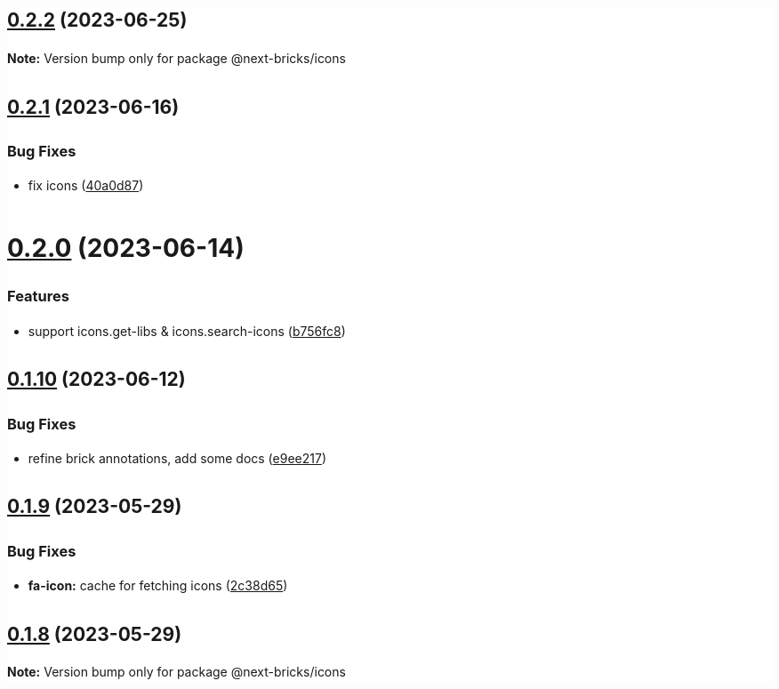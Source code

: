 ## [0.2.2](https://github.com/easyops-cn/next-bricks/compare/@next-bricks/icons@0.2.1...@next-bricks/icons@0.2.2) (2023-06-25)

**Note:** Version bump only for package @next-bricks/icons

## [0.2.1](https://github.com/easyops-cn/next-bricks/compare/@next-bricks/icons@0.2.0...@next-bricks/icons@0.2.1) (2023-06-16)

### Bug Fixes

- fix icons ([40a0d87](https://github.com/easyops-cn/next-bricks/commit/40a0d87f31995a40bbbbb3a7716341b879c727d7))

# [0.2.0](https://github.com/easyops-cn/next-bricks/compare/@next-bricks/icons@0.1.10...@next-bricks/icons@0.2.0) (2023-06-14)

### Features

- support icons.get-libs & icons.search-icons ([b756fc8](https://github.com/easyops-cn/next-bricks/commit/b756fc8e09fb255222688a145c4e6184844ec68a))

## [0.1.10](https://github.com/easyops-cn/next-bricks/compare/@next-bricks/icons@0.1.9...@next-bricks/icons@0.1.10) (2023-06-12)

### Bug Fixes

- refine brick annotations, add some docs ([e9ee217](https://github.com/easyops-cn/next-bricks/commit/e9ee2173b2de0fe0db9d14272a1c5ac7a5a497dd))

## [0.1.9](https://github.com/easyops-cn/next-bricks/compare/@next-bricks/icons@0.1.8...@next-bricks/icons@0.1.9) (2023-05-29)

### Bug Fixes

- **fa-icon:** cache for fetching icons ([2c38d65](https://github.com/easyops-cn/next-bricks/commit/2c38d65f248e3c6a2c395c8d3f152de78c3d5a8e))

## [0.1.8](https://github.com/easyops-cn/next-bricks/compare/@next-bricks/icons@0.1.7...@next-bricks/icons@0.1.8) (2023-05-29)

**Note:** Version bump only for package @next-bricks/icons
